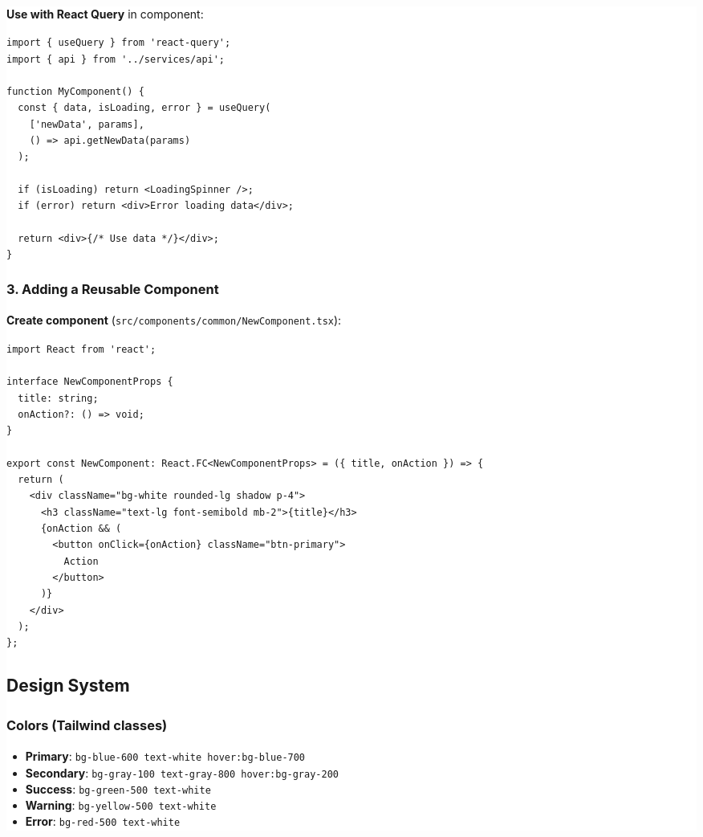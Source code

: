 **Use with React Query** in component:
```tsx
import { useQuery } from 'react-query';
import { api } from '../services/api';

function MyComponent() {
  const { data, isLoading, error } = useQuery(
    ['newData', params],
    () => api.getNewData(params)
  );
  
  if (isLoading) return <LoadingSpinner />;
  if (error) return <div>Error loading data</div>;
  
  return <div>{/* Use data */}</div>;
}
```

### 3. Adding a Reusable Component

**Create component** (`src/components/common/NewComponent.tsx`):
```tsx
import React from 'react';

interface NewComponentProps {
  title: string;
  onAction?: () => void;
}

export const NewComponent: React.FC<NewComponentProps> = ({ title, onAction }) => {
  return (
    <div className="bg-white rounded-lg shadow p-4">
      <h3 className="text-lg font-semibold mb-2">{title}</h3>
      {onAction && (
        <button onClick={onAction} className="btn-primary">
          Action
        </button>
      )}
    </div>
  );
};
```

## Design System

### Colors (Tailwind classes)
- **Primary**: `bg-blue-600 text-white hover:bg-blue-700`
- **Secondary**: `bg-gray-100 text-gray-800 hover:bg-gray-200`
- **Success**: `bg-green-500 text-white`
- **Warning**: `bg-yellow-500 text-white`
- **Error**: `bg-red-500 text-white`
